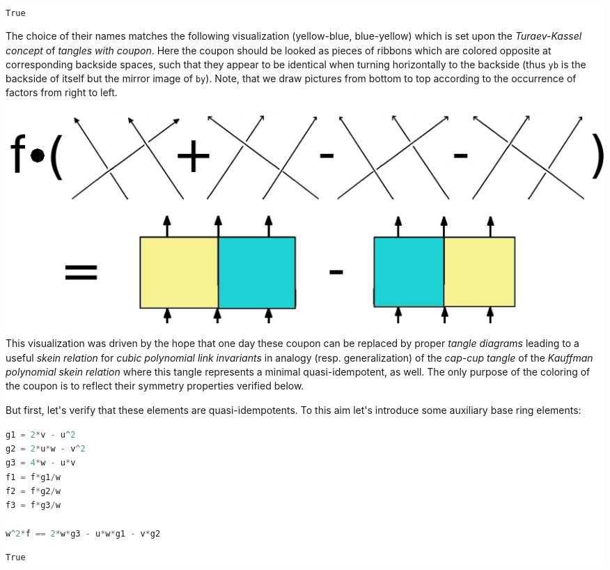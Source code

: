


    True



The choice of their names matches the following visualization (yellow-blue, blue-yellow) which is set upon the *Turaev-Kassel concept* of *tangles with coupon*. Here the coupon should be looked as pieces of ribbons which are colored opposite at corresponding backside spaces, such that they appear to be identical when turning horizontally to the backside (thus `yb` is the backside of itself but the mirror image of `by`). Note, that we draw pictures from bottom to top according to the occurrence of factors from right to left.

<p><img src="pictures/skeinrel.png" title="Skein relation" /></p>

This visualization was driven by the hope that one day these coupon can be replaced by proper *tangle diagrams* leading to a useful *skein relation* for *cubic polynomial link invariants* in analogy (resp. generalization) of the *cap-cup tangle* of the *Kauffman polynomial skein relation* where this tangle represents a minimal quasi-idempotent, as well. The only purpose of the coloring of the coupon is to reflect their symmetry properties verified below.

But first, let's verify that these elements are quasi-idempotents. To this aim let's introduce some auxiliary base ring elements:



```python
g1 = 2*v - u^2
g2 = 2*u*w - v^2
g3 = 4*w - u*v
f1 = f*g1/w
f2 = f*g2/w
f3 = f*g3/w

w^2*f == 2*w*g3 - u*w*g1 - v*g2
```




    True
